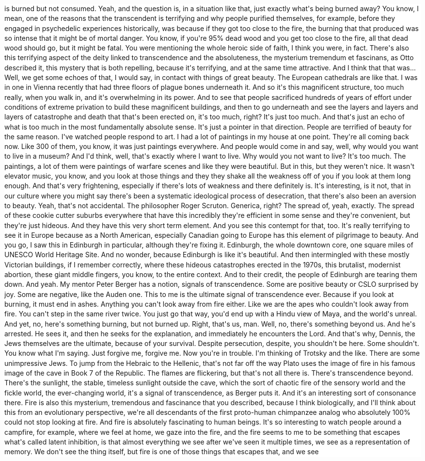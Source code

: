is burned but not consumed. Yeah, and the question is, in a situation like that, just exactly what's being burned away? You know, I mean, one of the reasons that the transcendent is terrifying and why people purified themselves, for example, before they engaged in psychedelic experiences historically, was because if they got too close to the fire, the burning that that produced was so intense that it might be of mortal danger. You know, if you're 95% dead wood and you get too close to the fire, all that dead wood should go, but it might be fatal. You were mentioning the whole heroic side of faith, I think you were, in fact. There's also this terrifying aspect of the deity linked to transcendence and the absoluteness, the mysterium tremendum et fascinans, as Otto described it, this mystery that is both repelling, because it's terrifying, and at the same time attractive. And I think that that was... Well, we get some echoes of that, I would say, in contact with things of great beauty. The European cathedrals are like that. I was in one in Vienna recently that had three floors of plague bones underneath it. And so it's this magnificent structure, too much really, when you walk in, and it's overwhelming in its power. And to see that people sacrificed hundreds of years of effort under conditions of extreme privation to build these magnificent buildings, and then to go underneath and see the layers and layers and layers of catastrophe and death that that's been erected on, it's too much, right? It's just too much. And that's just an echo of what is too much in the most fundamentally absolute sense. It's just a pointer in that direction. People are terrified of beauty for the same reason. I've watched people respond to art. I had a lot of paintings in my house at one point. They're all coming back now. Like 300 of them, you know, it was just paintings everywhere. And people would come in and say, well, why would you want to live in a museum? And I'd think, well, that's exactly where I want to live. Why would you not want to live? It's too much. The paintings, a lot of them were paintings of warfare scenes and like they were beautiful. But in this, but they weren't nice. It wasn't elevator music, you know, and you look at those things and they they shake all the weakness off of you if you look at them long enough. And that's very frightening, especially if there's lots of weakness and there definitely is. It's interesting, is it not, that in our culture where you might say there's been a systematic ideological process of desecration, that there's also been an aversion to beauty. Yeah, that's not accidental. The philosopher Roger Scruton. Generica, right? The spread of, yeah, exactly. The spread of these cookie cutter suburbs everywhere that have this incredibly they're efficient in some sense and they're convenient, but they're just hideous. And they have this very short term element. And you see this contempt for that, too. It's really terrifying to see it in Europe because as a North American, especially Canadian going to Europe has this element of pilgrimage to beauty. And you go, I saw this in Edinburgh in particular, although they're fixing it. Edinburgh, the whole downtown core, one square miles of UNESCO World Heritage Site. And no wonder, because Edinburgh is like it's beautiful. And then intermingled with these mostly Victorian buildings, if I remember correctly, where these hideous catastrophes erected in the 1970s, this brutalist, modernist abortion, these giant middle fingers, you know, to the entire context. And to their credit, the people of Edinburgh are tearing them down. And yeah. My mentor Peter Berger has a notion, signals of transcendence. Some are positive beauty or CSLO surprised by joy. Some are negative, like the Auden one. This to me is the ultimate signal of transcendence ever. Because if you look at burning, it must end in ashes. Anything you can't look away from fire either. Like we are the apes who couldn't look away from fire. You can't step in the same river twice. You just go that way, you'd end up with a Hindu view of Maya, and the world's unreal. And yet, no, here's something burning, but not burned up. Right, that's us, man. Well, no, there's something beyond us. And he's arrested. He sees it, and then he seeks for the explanation, and immediately he encounters the Lord. And that's why, Dennis, the Jews themselves are the ultimate, because of your survival. Despite persecution, despite, you shouldn't be here. Some shouldn't. You know what I'm saying. Just forgive me, forgive me. Now you're in trouble. I'm thinking of Trotsky and the like. There are some unimpressive Jews. To jump from the Hebraic to the Hellenic, that's not far off the way Plato uses the image of fire in his famous image of the cave in Book 7 of the Republic. The flames are flickering, but that's not all there is. There's transcendence beyond. There's the sunlight, the stable, timeless sunlight outside the cave, which the sort of chaotic fire of the sensory world and the fickle world, the ever-changing world, it's a signal of transcendence, as Berger puts it. And it's an interesting sort of consonance there. Fire is also this mysterium, tremendous and fascinance that you described, because I think biologically, and I'll think about this from an evolutionary perspective, we're all descendants of the first proto-human chimpanzee analog who absolutely 100% could not stop looking at fire. And fire is absolutely fascinating to human beings. It's so interesting to watch people around a campfire, for example, where we feel at home, we gaze into the fire, and the fire seems to me to be something that escapes what's called latent inhibition, is that almost everything we see after we've seen it multiple times, we see as a representation of memory. We don't see the thing itself, but fire is one of those things that escapes that, and we see
